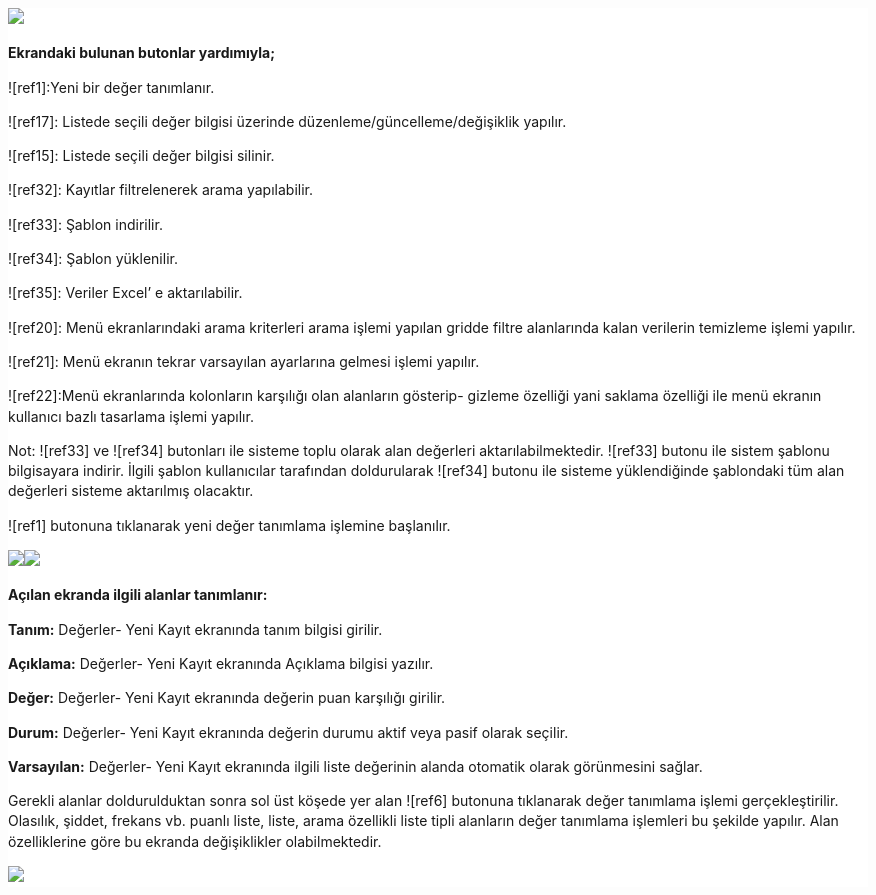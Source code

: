 ![](https://docsbimser.blob.core.windows.net/imagecontainer/293fc584-cef1-4d5e-9bcf-fecf6bc57cf3_110.png)

**Ekrandaki bulunan butonlar yardımıyla;**

![ref1]:Yeni bir değer tanımlanır.

![ref17]: Listede seçili değer bilgisi üzerinde düzenleme/güncelleme/değişiklik yapılır.

![ref15]: Listede seçili değer bilgisi silinir.

![ref32]: Kayıtlar filtrelenerek arama yapılabilir.

![ref33]: Şablon indirilir.

![ref34]: Şablon yüklenilir.

![ref35]: Veriler Excel’ e aktarılabilir.

![ref20]: Menü ekranlarındaki arama kriterleri arama işlemi yapılan gridde filtre alanlarında kalan verilerin  temizleme işlemi yapılır.

![ref21]: Menü ekranın tekrar varsayılan ayarlarına gelmesi işlemi yapılır.

![ref22]:Menü ekranlarında kolonların karşılığı olan alanların  gösterip- gizleme özelliği yani saklama özelliği ile menü ekranın kullanıcı bazlı tasarlama işlemi yapılır.

Not: ![ref33] ve ![ref34] butonları ile sisteme toplu olarak alan değerleri aktarılabilmektedir. ![ref33] butonu ile sistem şablonu bilgisayara indirir. İlgili şablon kullanıcılar tarafından doldurularak ![ref34] butonu ile sisteme yüklendiğinde şablondaki tüm alan değerleri sisteme aktarılmış olacaktır.

![ref1]  butonuna tıklanarak yeni değer tanımlama işlemine başlanılır.

![](https://docsbimser.blob.core.windows.net/imagecontainer/293fc584-cef1-4d5e-9bcf-fecf6bc57cf3_115.png)![](https://docsbimser.blob.core.windows.net/imagecontainer/293fc584-cef1-4d5e-9bcf-fecf6bc57cf3_116.png)

**Açılan ekranda ilgili alanlar tanımlanır:**

**Tanım:** Değerler- Yeni Kayıt ekranında tanım bilgisi girilir.

**Açıklama:** Değerler- Yeni Kayıt ekranında Açıklama bilgisi yazılır.

**Değer:** Değerler- Yeni Kayıt ekranında değerin puan karşılığı girilir.

**Durum:** Değerler- Yeni Kayıt ekranında değerin durumu aktif veya pasif olarak seçilir.

**Varsayılan:** Değerler- Yeni Kayıt ekranında ilgili liste değerinin alanda otomatik olarak görünmesini sağlar.

Gerekli alanlar doldurulduktan sonra sol üst köşede yer alan  ![ref6]   butonuna tıklanarak değer tanımlama işlemi gerçekleştirilir. Olasılık, şiddet, frekans vb. puanlı liste, liste, arama özellikli liste tipli alanların değer tanımlama işlemleri bu şekilde yapılır. Alan özelliklerine göre bu ekranda değişiklikler olabilmektedir. 

![](https://docsbimser.blob.core.windows.net/imagecontainer/293fc584-cef1-4d5e-9bcf-fecf6bc57cf3_117.png)
